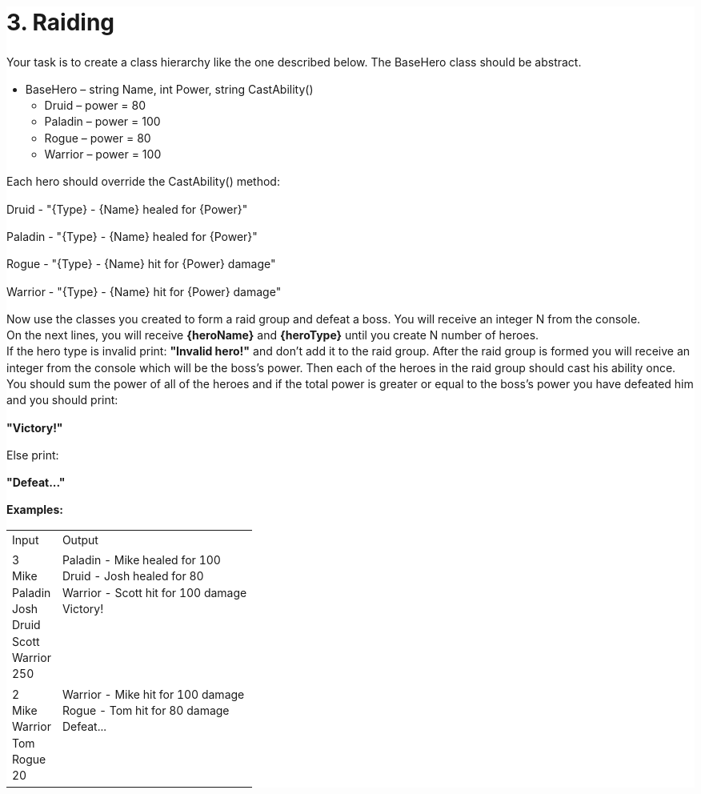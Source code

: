 # 3. Raiding
Your task is to create a class hierarchy like the one described below. The BaseHero class should be abstract.
- BaseHero – string Name, int Power, string CastAbility()
  - Druid – power = 80
  - Paladin – power = 100
  - Rogue – power = 80
  - Warrior – power = 100

Each hero should override the CastAbility() method:

Druid - "{Type} - {Name} healed for {Power}"

Paladin - "{Type} - {Name} healed for {Power}"

Rogue - "{Type} - {Name} hit for {Power} damage"

Warrior - "{Type} - {Name} hit for {Power} damage"

Now use the classes you created to form a raid group and defeat a boss. You will receive an integer N from the console. <br/>
On the next lines, you will receive **{heroName}** and **{heroType}** until you create N number of heroes. <br/>
If the hero type is invalid print: **"Invalid hero!"** and don’t add it to the raid group. After the raid group is formed you will receive an integer from the console which will be the boss’s power.
Then each of the heroes in the raid group should cast his ability once. You should sum the power of all of the heroes and if the total power is greater or equal to the boss’s power you have defeated him and you should print:

**"Victory!"**

Else print:

**"Defeat..."**

**Examples:**

<table >
	<tbody>
		<tr>
			<td>Input </td>
			<td>Output </td>
		</tr>
		<tr>
			<td> 3<br/>Mike<br/>Paladin<br/>Josh<br/>Druid<br/>Scott<br/>Warrior<br/>250</td>
			<td> Paladin - Mike healed for 100<br/> Druid - Josh healed for 80<br/> Warrior - Scott hit for 100 damage<br/> Victory!<br/><br/><br/><br/>&nbsp;</td>
		</tr>
		<tr>
			<td>2<br/>Mike<br/>Warrior<br/>Tom<br/>Rogue<br/>20 </td>
			<td> Warrior - Mike hit for 100 damage<br/> Rogue - Tom hit for 80 damage<br/> Defeat...<br/><br/><br/>&nbsp;</td>
		</tr>
	</tbody>
</table>
